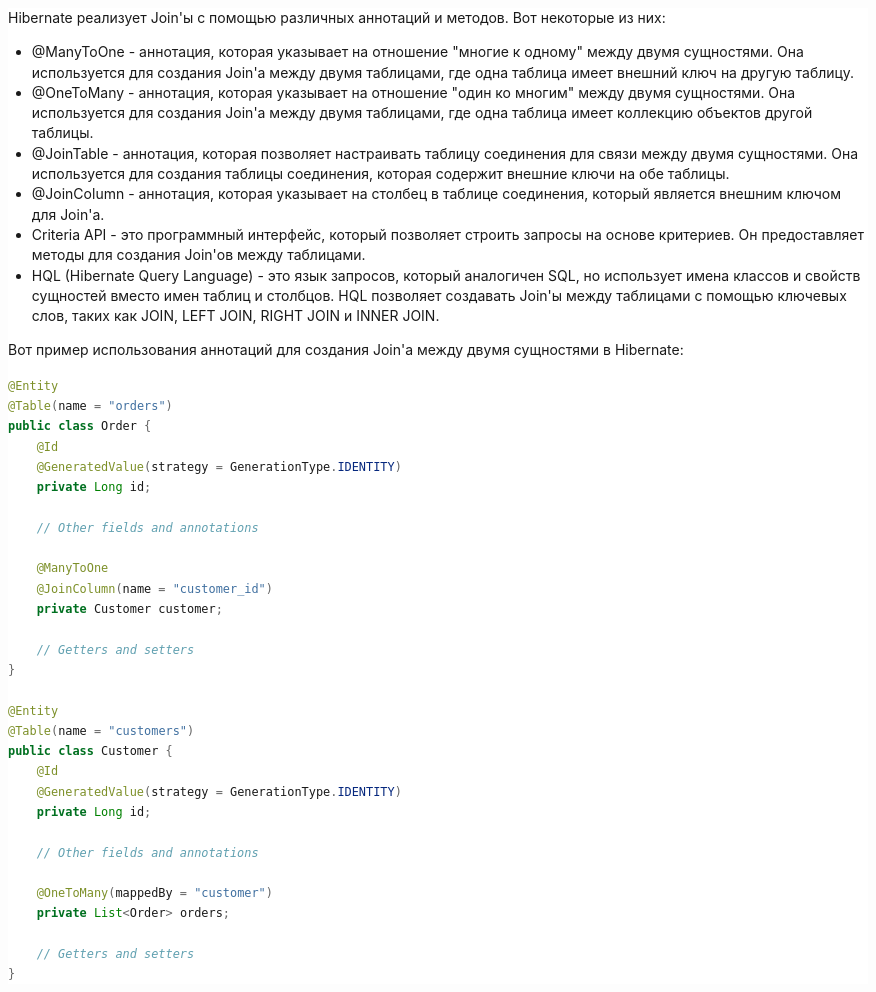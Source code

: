 Hibernate реализует Join'ы с помощью различных аннотаций и методов. Вот некоторые из них:

+ @ManyToOne - аннотация, которая указывает на отношение "многие к одному" между двумя сущностями. Она используется для создания Join'а между двумя таблицами, где одна таблица имеет внешний ключ на другую таблицу.
+ @OneToMany - аннотация, которая указывает на отношение "один ко многим" между двумя сущностями. Она используется для создания Join'а между двумя таблицами, где одна таблица имеет коллекцию объектов другой таблицы.
+ @JoinTable - аннотация, которая позволяет настраивать таблицу соединения для связи между двумя сущностями. Она используется для создания таблицы соединения, которая содержит внешние ключи на обе таблицы.
+ @JoinColumn - аннотация, которая указывает на столбец в таблице соединения, который является внешним ключом для Join'а.
+ Criteria API - это программный интерфейс, который позволяет строить запросы на основе критериев. Он предоставляет методы для создания Join'ов между таблицами.
+ HQL (Hibernate Query Language) - это язык запросов, который аналогичен SQL, но использует имена классов и свойств сущностей вместо имен таблиц и столбцов. HQL позволяет создавать Join'ы между таблицами с помощью ключевых слов, таких как JOIN, LEFT JOIN, RIGHT JOIN и INNER JOIN.

Вот пример использования аннотаций для создания Join'а между двумя сущностями в Hibernate:


```java
@Entity
@Table(name = "orders")
public class Order {
    @Id
    @GeneratedValue(strategy = GenerationType.IDENTITY)
    private Long id;

    // Other fields and annotations

    @ManyToOne
    @JoinColumn(name = "customer_id")
    private Customer customer;

    // Getters and setters
}

@Entity
@Table(name = "customers")
public class Customer {
    @Id
    @GeneratedValue(strategy = GenerationType.IDENTITY)
    private Long id;

    // Other fields and annotations

    @OneToMany(mappedBy = "customer")
    private List<Order> orders;

    // Getters and setters
}
```
